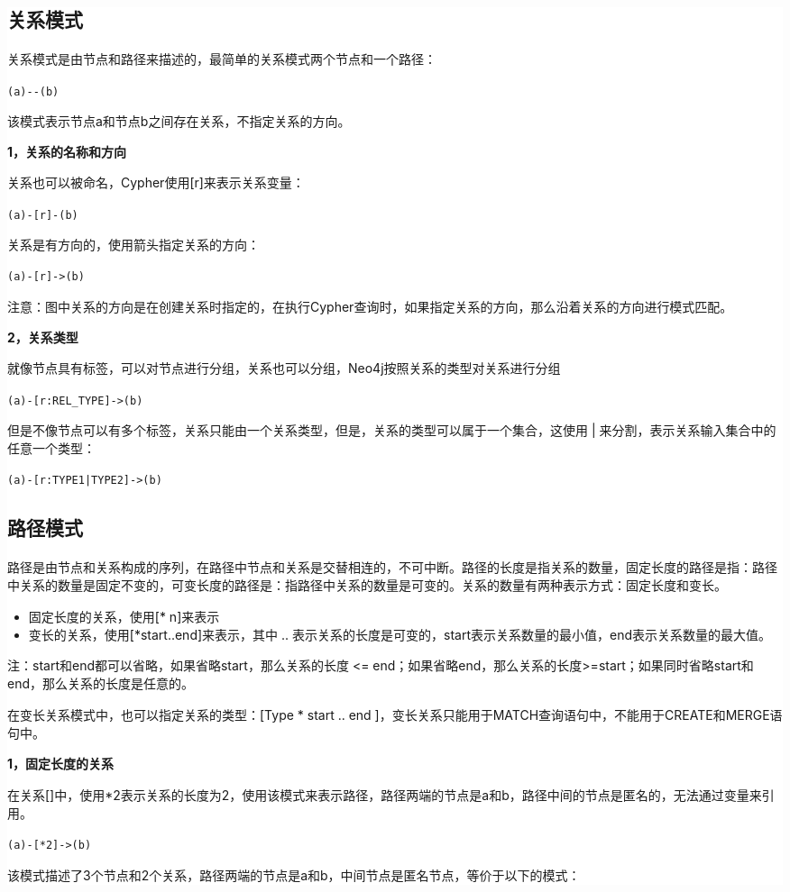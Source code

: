 ## 关系模式

关系模式是由节点和路径来描述的，最简单的关系模式两个节点和一个路径：

```
(a)--(b)
```

该模式表示节点a和节点b之间存在关系，不指定关系的方向。

**1，关系的名称和方向**

关系也可以被命名，Cypher使用[r]来表示关系变量：

```
(a)-[r]-(b)
```

关系是有方向的，使用箭头指定关系的方向：

```
(a)-[r]->(b)
```

注意：图中关系的方向是在创建关系时指定的，在执行Cypher查询时，如果指定关系的方向，那么沿着关系的方向进行模式匹配。

**2，关系类型**

就像节点具有标签，可以对节点进行分组，关系也可以分组，Neo4j按照关系的类型对关系进行分组

```
(a)-[r:REL_TYPE]->(b)
```

但是不像节点可以有多个标签，关系只能由一个关系类型，但是，关系的类型可以属于一个集合，这使用 | 来分割，表示关系输入集合中的任意一个类型：

```
(a)-[r:TYPE1|TYPE2]->(b)
```

## 路径模式

路径是由节点和关系构成的序列，在路径中节点和关系是交替相连的，不可中断。路径的长度是指关系的数量，固定长度的路径是指：路径中关系的数量是固定不变的，可变长度的路径是：指路径中关系的数量是可变的。关系的数量有两种表示方式：固定长度和变长。

- 固定长度的关系，使用[* n]来表示
- 变长的关系，使用[*start..end]来表示，其中 .. 表示关系的长度是可变的，start表示关系数量的最小值，end表示关系数量的最大值。

注：start和end都可以省略，如果省略start，那么关系的长度 <= end；如果省略end，那么关系的长度>=start；如果同时省略start和end，那么关系的长度是任意的。

在变长关系模式中，也可以指定关系的类型：[Type * start .. end ]，变长关系只能用于MATCH查询语句中，不能用于CREATE和MERGE语句中。

**1，固定长度的关系**

在关系[]中，使用*2表示关系的长度为2，使用该模式来表示路径，路径两端的节点是a和b，路径中间的节点是匿名的，无法通过变量来引用。

```
(a)-[*2]->(b)
```

该模式描述了3个节点和2个关系，路径两端的节点是a和b，中间节点是匿名节点，等价于以下的模式：

